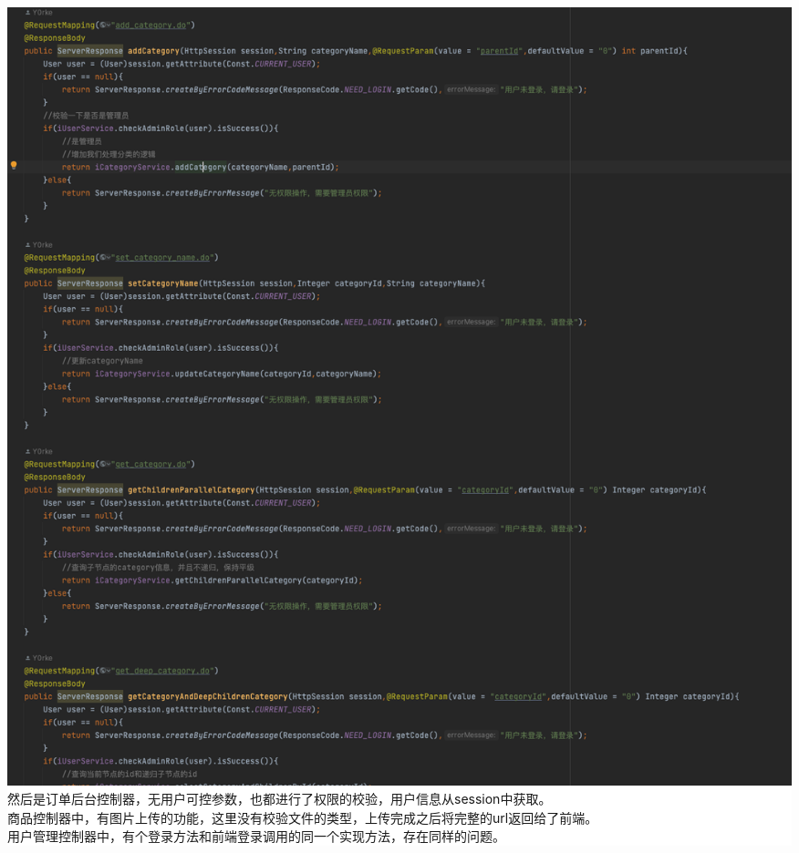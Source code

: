 ![Alt text](image-15.png)    
然后是订单后台控制器，无用户可控参数，也都进行了权限的校验，用户信息从session中获取。   
商品控制器中，有图片上传的功能，这里没有校验文件的类型，上传完成之后将完整的url返回给了前端。   
用户管理控制器中，有个登录方法和前端登录调用的同一个实现方法，存在同样的问题。